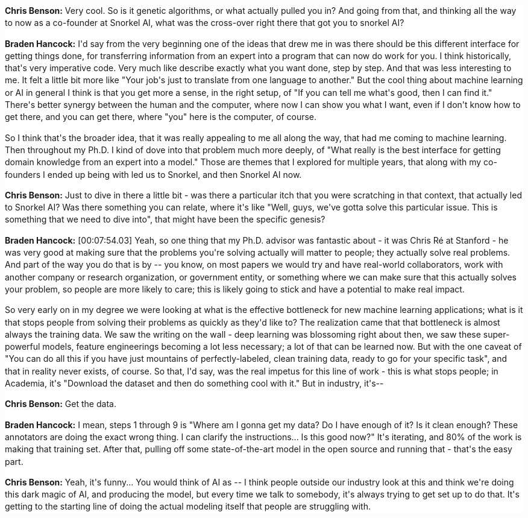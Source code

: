 **Chris Benson:** Very cool. So is it genetic algorithms, or what actually pulled you in? And going from that, and thinking all the way to now as a co-founder at Snorkel AI, what was the cross-over right there that got you to snorkel AI?

**Braden Hancock:** I'd say from the very beginning one of the ideas that drew me in was there should be this different interface for getting things done, for transferring information from an expert into a program that can now do work for you. I think historically, that's very imperative code. Very much like describe exactly what you want done, step by step. And that was less interesting to me. It felt a little bit more like "Your job's just to translate from one language to another." But the cool thing about machine learning or AI in general I think is that you get more a sense, in the right setup, of "If you can tell me what's good, then I can find it." There's better synergy between the human and the computer, where now I can show you what I want, even if I don't know how to get there, and you can get there, where "you" here is the computer, of course.

So I think that's the broader idea, that it was really appealing to me all along the way, that had me coming to machine learning. Then throughout my Ph.D. I kind of dove into that problem much more deeply, of "What really is the best interface for getting domain knowledge from an expert into a model." Those are themes that I explored for multiple years, that along with my co-founders I ended up being with led us to Snorkel, and then Snorkel AI now.

**Chris Benson:** Just to dive in there a little bit - was there a particular itch that you were scratching in that context, that actually led to Snorkel AI? Was there something you can relate, where it's like "Well, guys, we've gotta solve this particular issue. This is something that we need to dive into", that might have been the specific genesis?

**Braden Hancock:** \[00:07:54.03\] Yeah, so one thing that my Ph.D. advisor was fantastic about - it was Chris Ré at Stanford - he was very good at making sure that the problems you're solving actually will matter to people; they actually solve real problems. And part of the way you do that is by -- you know, on most papers we would try and have real-world collaborators, work with another company or research organization, or government entity, or something where we can make sure that this actually solves your problem, so people are more likely to care; this is likely going to stick and have a potential to make real impact.

So very early on in my degree we were looking at what is the effective bottleneck for new machine learning applications; what is it that stops people from solving their problems as quickly as they'd like to? The realization came that that bottleneck is almost always the training data. We saw the writing on the wall - deep learning was blossoming right about then, we saw these super-powerful models, feature engineerings becoming a lot less necessary; a lot of that can be learned now. But with the one caveat of "You can do all this if you have just mountains of perfectly-labeled, clean training data, ready to go for your specific task", and that in reality never exists, of course. So that, I'd say, was the real impetus for this line of work - this is what stops people; in Academia, it's "Download the dataset and then do something cool with it." But in industry, it's--

**Chris Benson:** Get the data.

**Braden Hancock:** I mean, steps 1 through 9 is "Where am I gonna get my data? Do I have enough of it? Is it clean enough? These annotators are doing the exact wrong thing. I can clarify the instructions... Is this good now?" It's iterating, and 80% of the work is making that training set. After that, pulling off some state-of-the-art model in the open source and running that - that's the easy part.

**Chris Benson:** Yeah, it's funny... You would think of AI as -- I think people outside our industry look at this and think we're doing this dark magic of AI, and producing the model, but every time we talk to somebody, it's always trying to get set up to do that. It's getting to the starting line of doing the actual modeling itself that people are struggling with.
